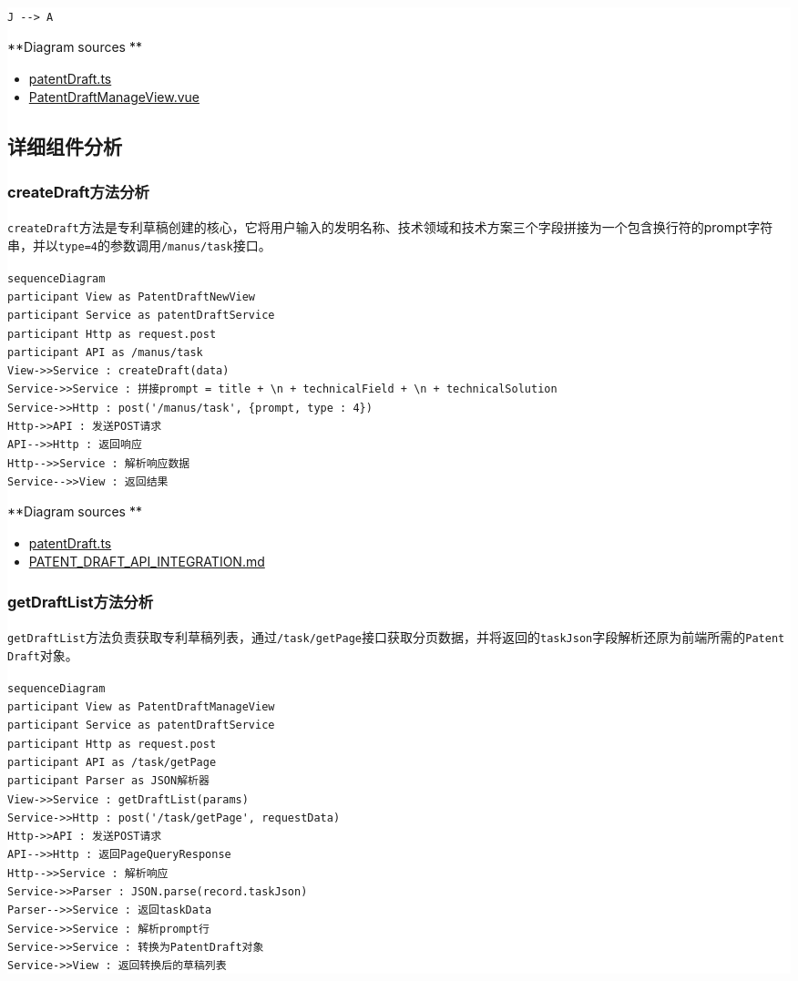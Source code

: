 ```mermaid
J --> A
```

**Diagram sources **
- [patentDraft.ts](file://src/services/patentDraft.ts#L100-L325)
- [PatentDraftManageView.vue](file://src/views/patent-draft/PatentDraftManageView.vue#L1-L643)

## 详细组件分析
### createDraft方法分析
`createDraft`方法是专利草稿创建的核心，它将用户输入的发明名称、技术领域和技术方案三个字段拼接为一个包含换行符的prompt字符串，并以`type=4`的参数调用`/manus/task`接口。

```mermaid
sequenceDiagram
participant View as PatentDraftNewView
participant Service as patentDraftService
participant Http as request.post
participant API as /manus/task
View->>Service : createDraft(data)
Service->>Service : 拼接prompt = title + \n + technicalField + \n + technicalSolution
Service->>Http : post('/manus/task', {prompt, type : 4})
Http->>API : 发送POST请求
API-->>Http : 返回响应
Http-->>Service : 解析响应数据
Service-->>View : 返回结果
```

**Diagram sources **
- [patentDraft.ts](file://src/services/patentDraft.ts#L100-L140)
- [PATENT_DRAFT_API_INTEGRATION.md](file://PATENT_DRAFT_API_INTEGRATION.md#L55-L101)

### getDraftList方法分析
`getDraftList`方法负责获取专利草稿列表，通过`/task/getPage`接口获取分页数据，并将返回的`taskJson`字段解析还原为前端所需的`PatentDraft`对象。

```mermaid
sequenceDiagram
participant View as PatentDraftManageView
participant Service as patentDraftService
participant Http as request.post
participant API as /task/getPage
participant Parser as JSON解析器
View->>Service : getDraftList(params)
Service->>Http : post('/task/getPage', requestData)
Http->>API : 发送POST请求
API-->>Http : 返回PageQueryResponse
Http-->>Service : 解析响应
Service->>Parser : JSON.parse(record.taskJson)
Parser-->>Service : 返回taskData
Service->>Service : 解析prompt行
Service->>Service : 转换为PatentDraft对象
Service->>View : 返回转换后的草稿列表
```
